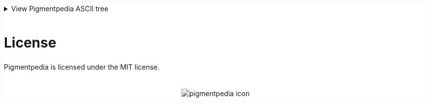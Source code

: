 <details><summary>View Pigmentpedia ASCII tree</summary></details>

# License

Pigmentpedia is licensed under the MIT license.

<p align="center">
  <br><picture>
    <img src="https://github.com/user-attachments/assets/762ff844-67d1-4c13-b45a-557e179c2adb" height="24px" alt="pigmentpedia icon">
  </picture>
</p>

[example]: https://github.com/neuralpain/pigmentpedia/blob/main/0.3.1/examples/example.pdf
